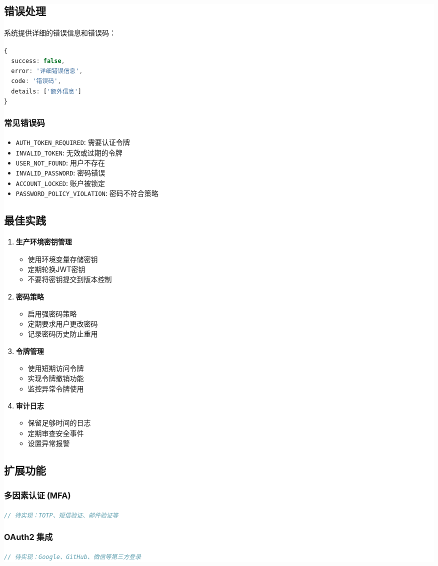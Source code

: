 ## 错误处理

系统提供详细的错误信息和错误码：

```typescript
{
  success: false,
  error: '详细错误信息',
  code: '错误码',
  details: ['额外信息']
}
```

### 常见错误码
- `AUTH_TOKEN_REQUIRED`: 需要认证令牌
- `INVALID_TOKEN`: 无效或过期的令牌
- `USER_NOT_FOUND`: 用户不存在
- `INVALID_PASSWORD`: 密码错误
- `ACCOUNT_LOCKED`: 账户被锁定
- `PASSWORD_POLICY_VIOLATION`: 密码不符合策略

## 最佳实践

1. **生产环境密钥管理**
   - 使用环境变量存储密钥
   - 定期轮换JWT密钥
   - 不要将密钥提交到版本控制

2. **密码策略**
   - 启用强密码策略
   - 定期要求用户更改密码
   - 记录密码历史防止重用

3. **令牌管理**
   - 使用短期访问令牌
   - 实现令牌撤销功能
   - 监控异常令牌使用

4. **审计日志**
   - 保留足够时间的日志
   - 定期审查安全事件
   - 设置异常报警

## 扩展功能

### 多因素认证 (MFA)
```typescript
// 待实现：TOTP、短信验证、邮件验证等
```

### OAuth2 集成
```typescript  
// 待实现：Google、GitHub、微信等第三方登录
```
